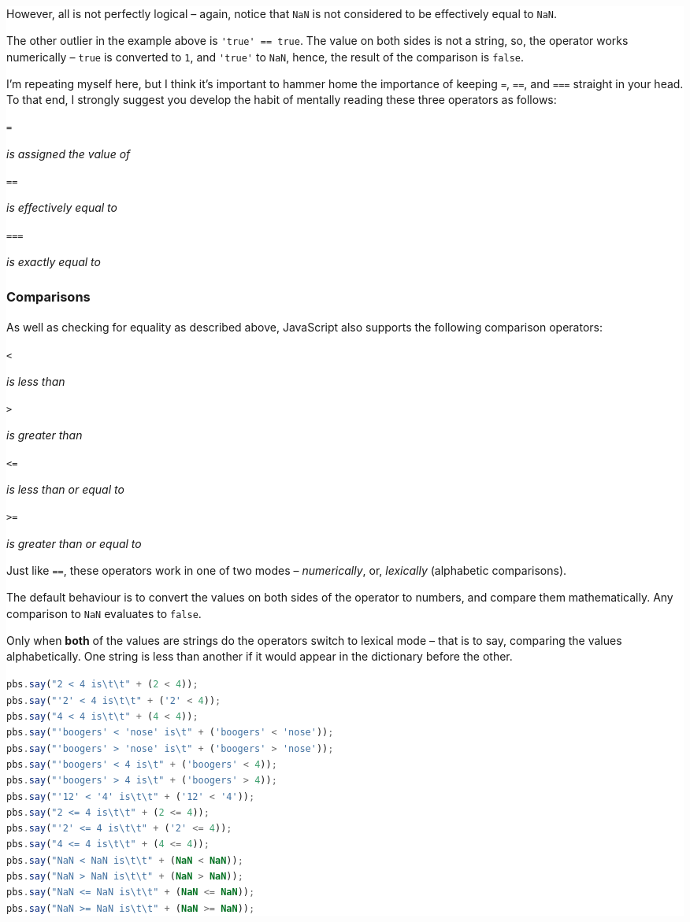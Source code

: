 However, all is not perfectly logical – again, notice that `NaN` is not considered to be effectively equal to `NaN`.

The other outlier in the example above is `'true' == true`. The value on both sides is not a string, so, the operator works numerically – `true` is converted to `1`, and `'true'` to `NaN`, hence, the result of the comparison is `false`.

I’m repeating myself here, but I think it’s important to hammer home the importance of keeping `=`, `==`, and `===` straight in your head. To that end, I strongly suggest you develop the habit of mentally reading these three operators as follows:

`=`

_is assigned the value of_

`==`

_is effectively equal to_

`===`

_is exactly equal to_

### Comparisons

As well as checking for equality as described above, JavaScript also supports the following comparison operators:

`<`

_is less than_

`>`

_is greater than_

`<=`

_is less than or equal to_

`>=`

_is greater than or equal to_

Just like `==`, these operators work in one of two modes – _numerically_, or, _lexically_ (alphabetic comparisons).

The default behaviour is to convert the values on both sides of the operator to numbers, and compare them mathematically. Any comparison to `NaN` evaluates to `false`.

Only when **both** of the values are strings do the operators switch to lexical mode – that is to say, comparing the values alphabetically. One string is less than another if it would appear in the dictionary before the other.

```javascript
pbs.say("2 < 4 is\t\t" + (2 < 4));
pbs.say("'2' < 4 is\t\t" + ('2' < 4));
pbs.say("4 < 4 is\t\t" + (4 < 4));
pbs.say("'boogers' < 'nose' is\t" + ('boogers' < 'nose'));
pbs.say("'boogers' > 'nose' is\t" + ('boogers' > 'nose'));
pbs.say("'boogers' < 4 is\t" + ('boogers' < 4));
pbs.say("'boogers' > 4 is\t" + ('boogers' > 4));
pbs.say("'12' < '4' is\t\t" + ('12' < '4'));
pbs.say("2 <= 4 is\t\t" + (2 <= 4));
pbs.say("'2' <= 4 is\t\t" + ('2' <= 4));
pbs.say("4 <= 4 is\t\t" + (4 <= 4));
pbs.say("NaN < NaN is\t\t" + (NaN < NaN));
pbs.say("NaN > NaN is\t\t" + (NaN > NaN));
pbs.say("NaN <= NaN is\t\t" + (NaN <= NaN));
pbs.say("NaN >= NaN is\t\t" + (NaN >= NaN));
```
